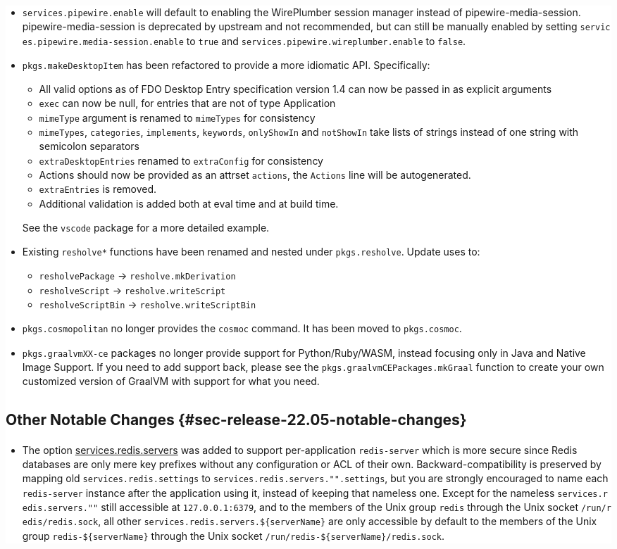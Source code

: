 - `services.pipewire.enable` will default to enabling the WirePlumber session manager instead of pipewire-media-session.
  pipewire-media-session is deprecated by upstream and not recommended, but can still be manually enabled by setting
  `services.pipewire.media-session.enable` to `true` and `services.pipewire.wireplumber.enable` to `false`.

- `pkgs.makeDesktopItem` has been refactored to provide a more idiomatic API. Specifically:
  - All valid options as of FDO Desktop Entry specification version 1.4 can now be passed in as explicit arguments
  - `exec` can now be null, for entries that are not of type Application
  - `mimeType` argument is renamed to `mimeTypes` for consistency
  - `mimeTypes`, `categories`, `implements`, `keywords`, `onlyShowIn` and `notShowIn` take lists of strings instead of one string with semicolon separators
  - `extraDesktopEntries` renamed to `extraConfig` for consistency
  - Actions should now be provided as an attrset `actions`, the `Actions` line will be autogenerated.
  - `extraEntries` is removed.
  - Additional validation is added both at eval time and at build time.

  See the `vscode` package for a more detailed example.

- Existing `resholve*` functions have been renamed and nested under `pkgs.resholve`. Update uses to:
  - `resholvePackage` -> `resholve.mkDerivation`
  - `resholveScript` -> `resholve.writeScript`
  - `resholveScriptBin` -> `resholve.writeScriptBin`

- `pkgs.cosmopolitan` no longer provides the `cosmoc` command. It has been moved to `pkgs.cosmoc`.

- `pkgs.graalvmXX-ce` packages no longer provide support for Python/Ruby/WASM, instead focusing only in Java and Native Image Support. If you need to add support back, please see the `pkgs.graalvmCEPackages.mkGraal` function to create your own customized version of GraalVM with support for what you need.



## Other Notable Changes {#sec-release-22.05-notable-changes}

- The option [services.redis.servers](#opt-services.redis.servers) was added
  to support per-application `redis-server` which is more secure since Redis databases
  are only mere key prefixes without any configuration or ACL of their own.
  Backward-compatibility is preserved by mapping old `services.redis.settings`
  to `services.redis.servers."".settings`, but you are strongly encouraged
  to name each `redis-server` instance after the application using it,
  instead of keeping that nameless one.
  Except for the nameless `services.redis.servers.""`
  still accessible at `127.0.0.1:6379`,
  and to the members of the Unix group `redis`
  through the Unix socket `/run/redis/redis.sock`,
  all other `services.redis.servers.${serverName}`
  are only accessible by default
  to the members of the Unix group `redis-${serverName}`
  through the Unix socket `/run/redis-${serverName}/redis.sock`.
